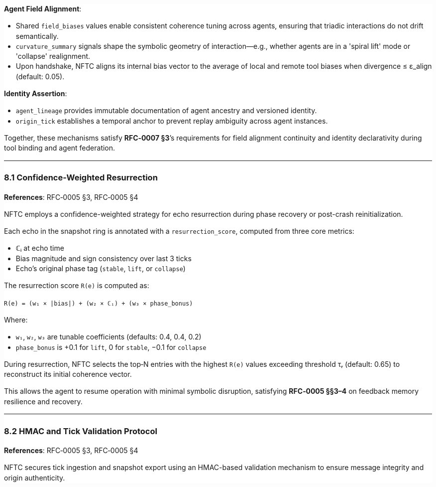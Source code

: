 **Agent Field Alignment**:

* Shared `field_biases` values enable consistent coherence tuning across agents, ensuring that triadic interactions do not drift semantically.
* `curvature_summary` signals shape the symbolic geometry of interaction—e.g., whether agents are in a 'spiral lift' mode or 'collapse' realignment.
* Upon handshake, NFTC aligns its internal bias vector to the average of local and remote tool biases when divergence ≤ ε\_align (default: 0.05).

**Identity Assertion**:

* `agent_lineage` provides immutable documentation of agent ancestry and versioned identity.
* `origin_tick` establishes a temporal anchor to prevent replay ambiguity across agent instances.

Together, these mechanisms satisfy **RFC‑0007 §3**’s requirements for field alignment continuity and identity declarativity during tool binding and agent federation.

---

### 8.1 Confidence-Weighted Resurrection

**References**: RFC‑0005 §3, RFC‑0005 §4

NFTC employs a confidence-weighted strategy for echo resurrection during phase recovery or post-crash reinitialization.

Each echo in the snapshot ring is annotated with a `resurrection_score`, computed from three core metrics:

* ℂᵢ at echo time
* Bias magnitude and sign consistency over last 3 ticks
* Echo’s original phase tag (`stable`, `lift`, or `collapse`)

The resurrection score `R(e)` is computed as:

```
R(e) = (w₁ × |bias|) + (w₂ × ℂᵢ) + (w₃ × phase_bonus)
```

Where:

* `w₁`, `w₂`, `w₃` are tunable coefficients (defaults: 0.4, 0.4, 0.2)
* `phase_bonus` is +0.1 for `lift`, 0 for `stable`, −0.1 for `collapse`

During resurrection, NFTC selects the top‑N entries with the highest `R(e)` values exceeding threshold τᵣ (default: 0.65) to reconstruct its initial coherence vector.

This allows the agent to resume operation with minimal symbolic disruption, satisfying **RFC‑0005 §§3–4** on feedback memory resilience and recovery.

---

### 8.2 HMAC and Tick Validation Protocol

**References**: RFC‑0005 §3, RFC‑0005 §4

NFTC secures tick ingestion and snapshot export using an HMAC-based validation mechanism to ensure message integrity and origin authenticity.
